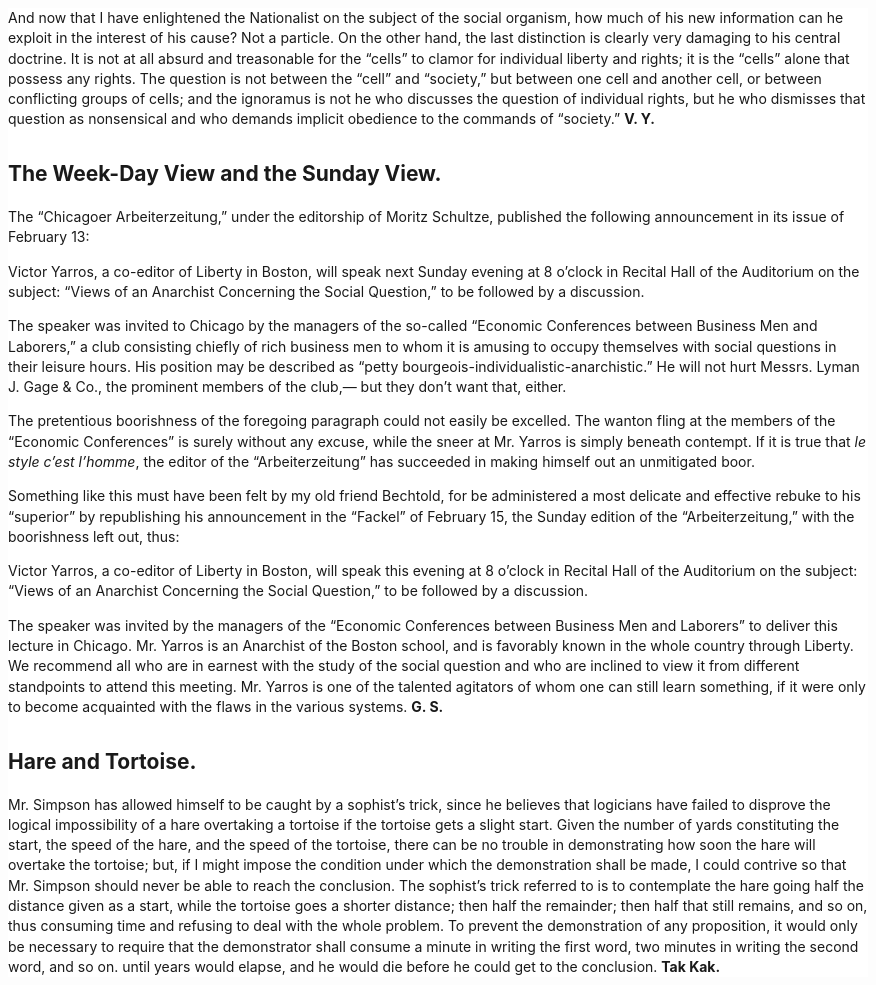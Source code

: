 And now that I have enlightened the Nationalist on the subject of the social organism, how much of his new information can he exploit in the interest of his cause? Not a particle. On the other hand, the last distinction is clearly very damaging to his central doctrine. It is not at all absurd and treasonable for the “cells” to clamor for individual liberty and rights; it is the “cells” alone that possess any rights. The question is not between the “cell” and “society,” but between one cell and another cell, or between conflicting groups of cells; and the ignoramus is not he who discusses the question of individual rights, but he who dismisses that question as nonsensical and who demands implicit obedience to the commands of “society.” **V\. Y\.**

## The Week-Day View and the Sunday View.

The “Chicagoer Arbeiterzeitung,” under the editorship of Moritz Schultze, published the following announcement in its issue of February 13:

Victor Yarros, a co-editor of Liberty in Boston, will speak next Sunday evening at 8 o’clock in Recital Hall of the Auditorium on the subject: “Views of an Anarchist Concerning the Social Question,” to be followed by a discussion.

The speaker was invited to Chicago by the managers of the so-called “Economic Conferences between Business Men and Laborers,” a club consisting chiefly of rich business men to whom it is amusing to occupy themselves with social questions in their leisure hours. His position may be described as “petty bourgeois-individualistic-anarchistic.” He will not hurt Messrs. Lyman J. Gage & Co., the prominent members of the club,— but they don’t want that, either.

The pretentious boorishness of the foregoing paragraph could not easily be excelled. The wanton fling at the members of the “Economic Conferences” is surely without any excuse, while the sneer at Mr. Yarros is simply beneath contempt. If it is true that *le style c’est l’homme*, the editor of the “Arbeiterzeitung” has succeeded in making himself out an unmitigated boor.

Something like this must have been felt by my old friend Bechtold, for be administered a most delicate and effective rebuke to his “superior” by republishing his announcement in the “Fackel” of February 15, the Sunday edition of the “Arbeiterzeitung,” with the boorishness left out, thus:

Victor Yarros, a co-editor of Liberty in Boston, will speak this evening at 8 o’clock in Recital Hall of the Auditorium on the subject: “Views of an Anarchist Concerning the Social Question,” to be followed by a discussion.

The speaker was invited by the managers of the “Economic Conferences between Business Men and Laborers” to deliver this lecture in Chicago. Mr. Yarros is an Anarchist of the Boston school, and is favorably known in the whole country through Liberty. We recommend all who are in earnest with the study of the social question and who are inclined to view it from different standpoints to attend this meeting. Mr. Yarros is one of the talented agitators of whom one can still learn something, if it were only to become acquainted with the flaws in the various systems. **G\. S\.**

## Hare and Tortoise.

Mr. Simpson has allowed himself to be caught by a sophist’s trick, since he believes that logicians have failed to disprove the logical impossibility of a hare overtaking a tortoise if the tortoise gets a slight start. Given the number of yards constituting the start, the speed of the hare, and the speed of the tortoise, there can be no trouble in demonstrating how soon the hare will overtake the tortoise; but, if I might impose the condition under which the demonstration shall be made, I could contrive so that Mr. Simpson should never be able to reach the conclusion. The sophist’s trick referred to is to contemplate the hare going half the distance given as a start, while the tortoise goes a shorter distance; then half the remainder; then half that still remains, and so on, thus consuming time and refusing to deal with the whole problem. To prevent the demonstration of any proposition, it would only be necessary to require that the demonstrator shall consume a minute in writing the first word, two minutes in writing the second word, and so on. until years would elapse, and he would die before he could get to the conclusion. **Tak Kak.**
